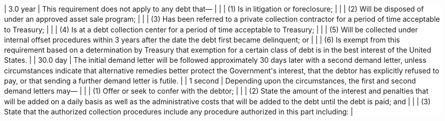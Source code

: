 | 3.0 year   | This requirement does not apply to any debt that&#8212;                                                                                                                                                                                                                                                                                                                                                                                                                   |
|            |             (1) Is in litigation or foreclosure;                                                                                                                                                                                                                                                                                                                                                                                                                          |
|            |             (2) Will be disposed of under an approved asset sale program;                                                                                                                                                                                                                                                                                                                                                                                                 |
|            |             (3) Has been referred to a private collection contractor for a period of time acceptable to Treasury;                                                                                                                                                                                                                                                                                                                                                         |
|            |             (4) Is at a debt collection center for a period of time acceptable to Treasury;                                                                                                                                                                                                                                                                                                                                                                               |
|            |             (5) Will be collected under internal offset procedures within 3 years after the date the debt first became delinquent; or                                                                                                                                                                                                                                                                                                                                     |
|            |             (6) Is exempt from this requirement based on a determination by Treasury that exemption for a certain class of debt is in the best interest of the United States.                                                                                                                                                                                                                                                                                             |
| 30.0 day   | The initial demand letter will be followed approximately 30 days later with a second demand letter, unless circumstances indicate that alternative remedies better protect the Government's interest, that the debtor has explicitly refused to pay, or that sending a further demand letter is futile.                                                                                                                                                                   |
| 1 second   | Depending upon the circumstances, the first and second demand letters may&#8212;                                                                                                                                                                                                                                                                                                                                                                                          |
|            |             (1) Offer or seek to confer with the debtor;                                                                                                                                                                                                                                                                                                                                                                                                                  |
|            |             (2) State the amount of the interest and penalties that will be added on a daily basis as well as the administrative costs that will be added to the debt until the debt is paid; and                                                                                                                                                                                                                                                                         |
|            |             (3) State that the authorized collection procedures include any procedure authorized in this part including:                                                                                                                                                                                                                                                                                                                                                  |